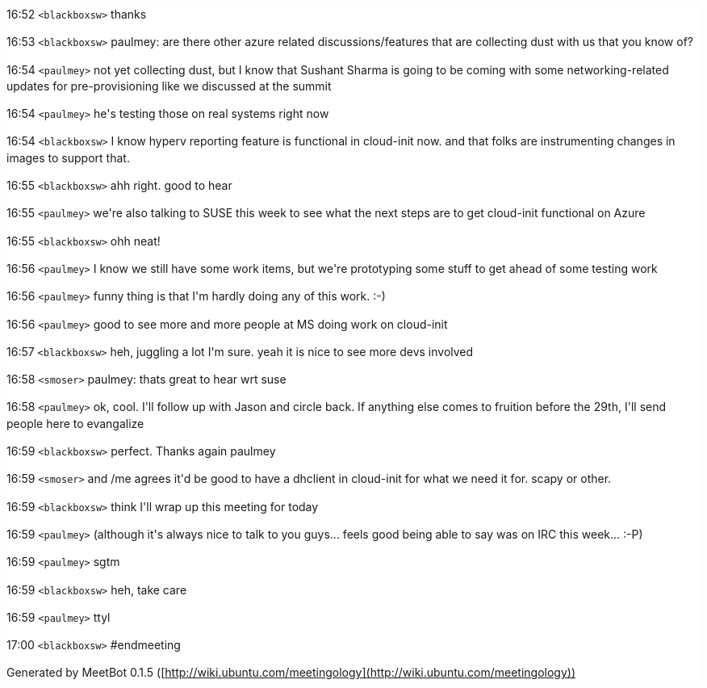  16:52 `<blackboxsw>` thanks

 16:53 `<blackboxsw>` paulmey: are there other azure related discussions/features that are collecting dust with us that you know of?

 16:54 `<paulmey>` not yet collecting dust, but I know that Sushant Sharma is going to be coming with some networking-related updates for pre-provisioning like we discussed at the summit

 16:54 `<paulmey>` he's testing those on real systems right now

 16:54 `<blackboxsw>` I know hyperv reporting feature is functional in cloud-init now. and that folks are instrumenting changes in images to support that.

 16:55 `<blackboxsw>` ahh right. good to hear

 16:55 `<paulmey>` we're also talking to SUSE this week to see what the next steps are to get cloud-init functional on Azure

 16:55 `<blackboxsw>` ohh neat!

 16:56 `<paulmey>` I know we still have some work items, but we're prototyping some stuff to get ahead of some testing work

 16:56 `<paulmey>` funny thing is that I'm hardly doing any of this work. :-)

 16:56 `<paulmey>` good to see more and more people at MS doing work on cloud-init

 16:57 `<blackboxsw>` heh, juggling a lot I'm sure. yeah it is nice to see more devs involved

 16:58 `<smoser>` paulmey: thats great to hear wrt suse

 16:58 `<paulmey>` ok, cool. I'll follow up with Jason and circle back. If anything else comes to fruition before the 29th, I'll send people here to evangalize

 16:59 `<blackboxsw>` perfect. Thanks again paulmey

 16:59 `<smoser>` and /me agrees it'd be good to have a dhclient in cloud-init for what we need it for. scapy or other.

 16:59 `<blackboxsw>` think I'll wrap up this meeting for today

 16:59 `<paulmey>` (although it's always nice to talk to you guys... feels good being able to say was on IRC this week... :-P)

 16:59 `<paulmey>` sgtm

 16:59 `<blackboxsw>` heh, take care

 16:59 `<paulmey>` ttyl

 17:00 `<blackboxsw>` \#endmeeting



Generated by MeetBot 0.1.5 ([http://wiki.ubuntu.com/meetingology](http://wiki.ubuntu.com/meetingology))